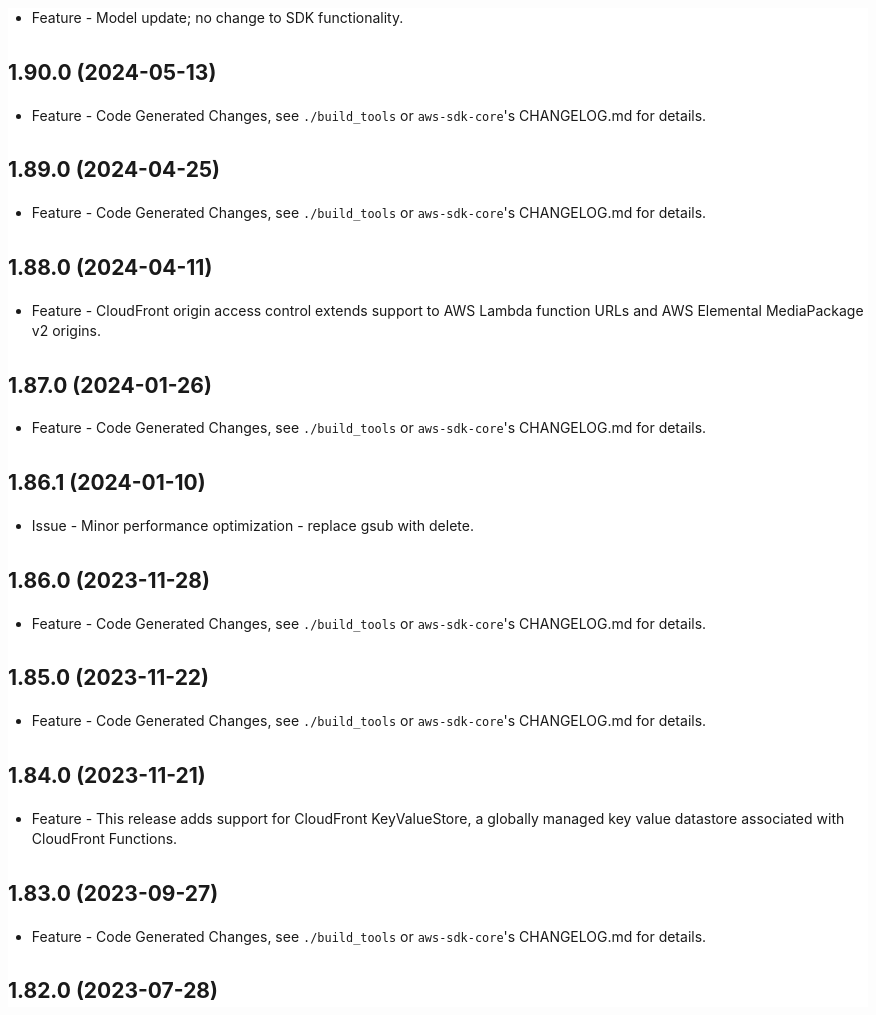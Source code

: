 * Feature - Model update; no change to SDK functionality.

1.90.0 (2024-05-13)
------------------

* Feature - Code Generated Changes, see `./build_tools` or `aws-sdk-core`'s CHANGELOG.md for details.

1.89.0 (2024-04-25)
------------------

* Feature - Code Generated Changes, see `./build_tools` or `aws-sdk-core`'s CHANGELOG.md for details.

1.88.0 (2024-04-11)
------------------

* Feature - CloudFront origin access control extends support to AWS Lambda function URLs and AWS Elemental MediaPackage v2 origins.

1.87.0 (2024-01-26)
------------------

* Feature - Code Generated Changes, see `./build_tools` or `aws-sdk-core`'s CHANGELOG.md for details.

1.86.1 (2024-01-10)
------------------

* Issue - Minor performance optimization - replace gsub with delete.

1.86.0 (2023-11-28)
------------------

* Feature - Code Generated Changes, see `./build_tools` or `aws-sdk-core`'s CHANGELOG.md for details.

1.85.0 (2023-11-22)
------------------

* Feature - Code Generated Changes, see `./build_tools` or `aws-sdk-core`'s CHANGELOG.md for details.

1.84.0 (2023-11-21)
------------------

* Feature - This release adds support for CloudFront KeyValueStore, a globally managed key value datastore associated with CloudFront Functions.

1.83.0 (2023-09-27)
------------------

* Feature - Code Generated Changes, see `./build_tools` or `aws-sdk-core`'s CHANGELOG.md for details.

1.82.0 (2023-07-28)
------------------
